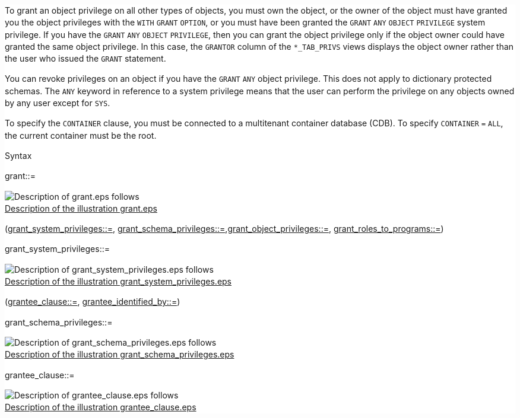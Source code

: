 To grant an object privilege on all other types of objects, you must own the
object, or the owner of the object must have granted you the object privileges
with the `WITH` `GRANT` `OPTION`, or you must have been granted the `GRANT`
`ANY` `OBJECT` `PRIVILEGE` system privilege. If you have the `GRANT` `ANY`
`OBJECT` `PRIVILEGE`, then you can grant the object privilege only if the
object owner could have granted the same object privilege. In this case, the
`GRANTOR` column of the `*_TAB_PRIVS` views displays the object owner rather
than the user who issued the `GRANT` statement.

You can revoke privileges on an object if you have the `GRANT` `ANY` object
privilege. This does not apply to dictionary protected schemas. The `ANY`
keyword in reference to a system privilege means that the user can perform the
privilege on any objects owned by any user except for `SYS`.

To specify the `CONTAINER` clause, you must be connected to a multitenant
container database (CDB). To specify `CONTAINER` `=` `ALL`, the current
container must be the root.

Syntax

grant::=

![Description of grant.eps
follows](https://docs.oracle.com/en/database/oracle/oracle-database/23/sqlrf/img/grant.gif)  
[Description of the illustration grant.eps](img_text/grant.md)

([grant_system_privileges::=](GRANT.md#GUID-20B4E2C0-A7F8-4BC8-A5E8-BE61BDC41AC3__I2183500),
[grant_schema_privileges::=](GRANT.md#GUID-20B4E2C0-A7F8-4BC8-A5E8-BE61BDC41AC3__SECTION_DK5_ZLG_SYB),[grant_object_privileges::=](GRANT.md#GUID-20B4E2C0-A7F8-4BC8-A5E8-BE61BDC41AC3__I2123595),
[grant_roles_to_programs::=](GRANT.md#GUID-20B4E2C0-A7F8-4BC8-A5E8-BE61BDC41AC3__BGEJAHIE))

grant_system_privileges::=

![Description of grant_system_privileges.eps
follows](https://docs.oracle.com/en/database/oracle/oracle-database/23/sqlrf/img/grant_system_privileges.gif)  
[Description of the illustration
grant_system_privileges.eps](img_text/grant_system_privileges.md)

([grantee_clause::=](GRANT.md#GUID-20B4E2C0-A7F8-4BC8-A5E8-BE61BDC41AC3__I2062307),
[grantee_identified_by::=](GRANT.md#GUID-20B4E2C0-A7F8-4BC8-A5E8-BE61BDC41AC3__BGBEJFGF))

grant_schema_privileges::=

  

![Description of grant_schema_privileges.eps
follows](https://docs.oracle.com/en/database/oracle/oracle-database/23/sqlrf/img/grant_schema_privileges.gif)  
[Description of the illustration
grant_schema_privileges.eps](img_text/grant_schema_privileges.md)

  

grantee_clause::=

![Description of grantee_clause.eps
follows](https://docs.oracle.com/en/database/oracle/oracle-database/23/sqlrf/img/grantee_clause.gif)  
[Description of the illustration
grantee_clause.eps](img_text/grantee_clause.md)
